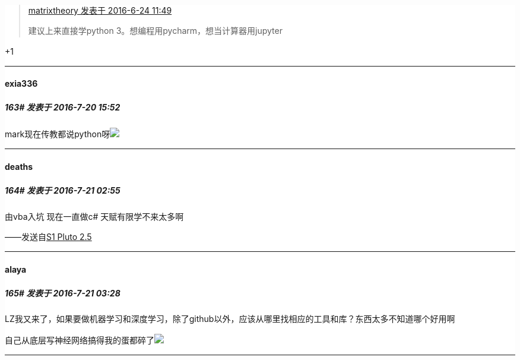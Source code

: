 

<blockquote><a href="httphttps://bbs.saraba1st.com/2b/forum.php?mod=redirect&amp;goto=findpost&amp;pid=32754985&amp;ptid=1289256" target="_blank">matrixtheory 发表于 2016-6-24 11:49</a>

建议上来直接学python 3。想编程用pycharm，想当计算器用jupyter</blockquote>
+1







*****

####  exia336  
##### 163#       发表于 2016-7-20 15:52




mark现在传教都说python呀<img src="https://static.saraba1st.com/image/smiley/normal/037.gif" referrerpolicy="no-referrer">







*****

####  deaths  
##### 164#       发表于 2016-7-21 02:55




由vba入坑 现在一直做c# 天赋有限学不来太多啊


——发送自[S1 Pluto 2.5](https://itunes.apple.com/cn/app/s1-pluto/id889820003?mt=8)







*****

####  alaya  
##### 165#       发表于 2016-7-21 03:28




LZ我又来了，如果要做机器学习和深度学习，除了github以外，应该从哪里找相应的工具和库？东西太多不知道哪个好用啊


自己从底层写神经网络搞得我的蛋都碎了<img src="https://static.saraba1st.com/image/smiley/face/149.gif" referrerpolicy="no-referrer">







*****
